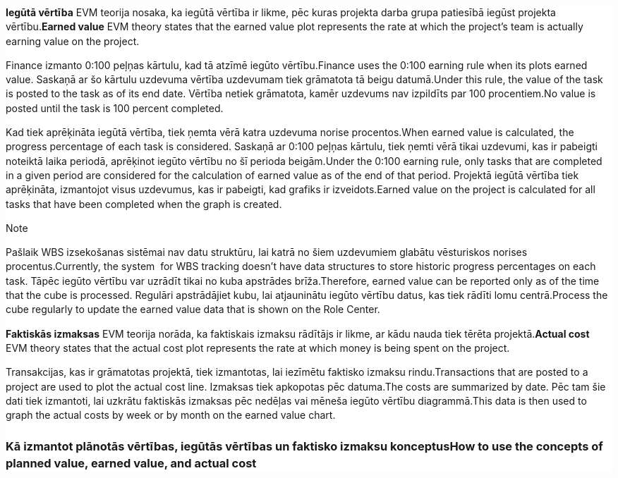 <span data-ttu-id="5122b-311">**Iegūtā vērtība** EVM teorija nosaka, ka iegūtā vērtība ir likme, pēc kuras projekta darba grupa patiesībā iegūst projekta vērtību.</span><span class="sxs-lookup"><span data-stu-id="5122b-311">**Earned value** EVM theory states that the earned value plot represents the rate at which the project’s team is actually earning value on the project.</span></span> 

<span data-ttu-id="5122b-312">Finance izmanto 0:100 peļņas kārtulu, kad tā atzīmē iegūto vērtību.</span><span class="sxs-lookup"><span data-stu-id="5122b-312">Finance uses the 0:100 earning rule when its plots earned value.</span></span> <span data-ttu-id="5122b-313">Saskaņā ar šo kārtulu uzdevuma vērtība uzdevumam tiek grāmatota tā beigu datumā.</span><span class="sxs-lookup"><span data-stu-id="5122b-313">Under this rule, the value of the task is posted to the task as of its end date.</span></span> <span data-ttu-id="5122b-314">Vērtība netiek grāmatota, kamēr uzdevums nav izpildīts par 100 procentiem.</span><span class="sxs-lookup"><span data-stu-id="5122b-314">No value is posted until the task is 100 percent completed.</span></span> 

<span data-ttu-id="5122b-315">Kad tiek aprēķināta iegūtā vērtība, tiek ņemta vērā katra uzdevuma norise procentos.</span><span class="sxs-lookup"><span data-stu-id="5122b-315">When earned value is calculated, the progress percentage of each task is considered.</span></span> <span data-ttu-id="5122b-316">Saskaņā ar 0:100 peļņas kārtulu, tiek ņemti vērā tikai uzdevumi, kas ir pabeigti noteiktā laika periodā, aprēķinot iegūto vērtību no šī perioda beigām.</span><span class="sxs-lookup"><span data-stu-id="5122b-316">Under the 0:100 earning rule, only tasks that are completed in a given period are considered for the calculation of earned value as of the end of that period.</span></span> <span data-ttu-id="5122b-317">Projektā iegūtā vērtība tiek aprēķināta, izmantojot visus uzdevumus, kas ir pabeigti, kad grafiks ir izveidots.</span><span class="sxs-lookup"><span data-stu-id="5122b-317">Earned value on the project is calculated for all tasks that have been completed when the graph is created.</span></span> 

> [!NOTE] 
> <span data-ttu-id="5122b-318">Pašlaik WBS izsekošanas sistēmai nav datu struktūru, lai katrā no šiem uzdevumiem glabātu vēsturiskos norises procentus.</span><span class="sxs-lookup"><span data-stu-id="5122b-318">Currently, the system  for WBS tracking doesn’t have data structures to store historic progress percentages on each task.</span></span> <span data-ttu-id="5122b-319">Tāpēc iegūto vērtību var uzrādīt tikai no kuba apstrādes brīža.</span><span class="sxs-lookup"><span data-stu-id="5122b-319">Therefore, earned value can be reported only as of the time that the cube is processed.</span></span> <span data-ttu-id="5122b-320">Regulāri apstrādājiet kubu, lai atjauninātu iegūto vērtību datus, kas tiek rādīti lomu centrā.</span><span class="sxs-lookup"><span data-stu-id="5122b-320">Process the cube regularly to update the earned value data that is shown on the Role Center.</span></span> 

<span data-ttu-id="5122b-321">**Faktiskās izmaksas** EVM teorija norāda, ka faktiskais izmaksu rādītājs ir likme, ar kādu nauda tiek tērēta projektā.</span><span class="sxs-lookup"><span data-stu-id="5122b-321">**Actual cost** EVM theory states that the actual cost plot represents the rate at which money is being spent on the project.</span></span> 

<span data-ttu-id="5122b-322">Transakcijas, kas ir grāmatotas projektā, tiek izmantotas, lai iezīmētu faktisko izmaksu rindu.</span><span class="sxs-lookup"><span data-stu-id="5122b-322">Transactions that are posted to a project are used to plot the actual cost line.</span></span> <span data-ttu-id="5122b-323">Izmaksas tiek apkopotas pēc datuma.</span><span class="sxs-lookup"><span data-stu-id="5122b-323">The costs are summarized by date.</span></span> <span data-ttu-id="5122b-324">Pēc tam šie dati tiek izmantoti, lai uzkrātu faktiskās izmaksas pēc nedēļas vai mēneša iegūto vērtību diagrammā.</span><span class="sxs-lookup"><span data-stu-id="5122b-324">This data is then used to graph the actual costs by week or by month on the earned value chart.</span></span>

### <a name="how-to-use-the-concepts-of-planned-value-earned-value-and-actual-cost"></a><span data-ttu-id="5122b-325">Kā izmantot plānotās vērtības, iegūtās vērtības un faktisko izmaksu konceptus</span><span class="sxs-lookup"><span data-stu-id="5122b-325">How to use the concepts of planned value, earned value, and actual cost</span></span>
